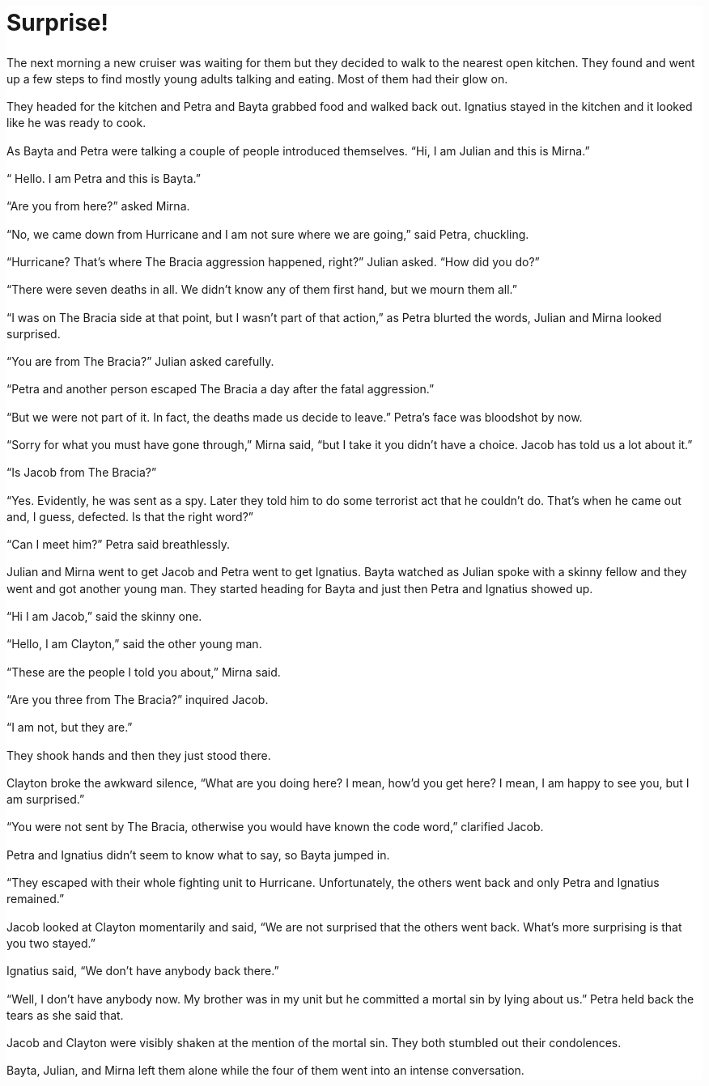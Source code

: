 <h1>Surprise!</h1>
 <p>The next morning a new cruiser was waiting for them but they decided to walk to the nearest open kitchen. They found and went up a few steps to find mostly young adults talking and eating. Most of them had their glow on.</p>
 <p>They headed for the kitchen and Petra and Bayta grabbed food and walked back out. Ignatius stayed in the kitchen and it looked like he was ready to cook.</p>
 <p>As Bayta and Petra were talking a couple of people introduced themselves. &ldquo;Hi, I am Julian and this is Mirna.&rdquo;</p>
 <p>&ldquo; Hello. I am Petra and this is Bayta.&rdquo;</p>
 <p>&ldquo;Are you from here?&rdquo; asked Mirna.</p>
 <p>&ldquo;No, we came down from Hurricane and I am not sure where we are going,&rdquo; said Petra, chuckling.</p>
 <p>&ldquo;Hurricane? That&rsquo;s where The Bracia aggression happened, right?&rdquo; Julian asked. &ldquo;How did you do?&rdquo;</p>
 <p>&ldquo;There were seven deaths in all. We didn&rsquo;t know any of them first hand, but we mourn them all.&rdquo;</p>
 <p>&ldquo;I was on The Bracia side at that point, but I wasn&rsquo;t part of that action,&rdquo; as Petra blurted the words, Julian and Mirna looked surprised.</p>
 <p>&ldquo;You are from The Bracia?&rdquo; Julian asked carefully.</p>
 <p>&ldquo;Petra and another person escaped The Bracia a day after the fatal aggression.&rdquo;</p>
 <p>&ldquo;But we were not part of it. In fact, the deaths made us decide to leave.&rdquo; Petra&rsquo;s face was bloodshot by now.</p>
 <p>&ldquo;Sorry for what you must have gone through,&rdquo; Mirna said, &ldquo;but I take it you didn&rsquo;t have a choice. Jacob has told us a lot about it.&rdquo;</p>
 <p>&ldquo;Is Jacob from The Bracia?&rdquo;</p>
 <p>&ldquo;Yes. Evidently, he was sent as a spy. Later they told him to do some terrorist act that he couldn&rsquo;t do. That&rsquo;s when he came out and, I guess, defected. Is that the right word?&rdquo;</p>
 <p>&ldquo;Can I meet him?&rdquo; Petra said breathlessly.</p>
 <p>Julian and Mirna went to get Jacob and Petra went to get Ignatius. Bayta watched as Julian spoke with a skinny fellow and they went and got another young man. They started heading for Bayta and just then Petra and Ignatius showed up.</p>
 <p>&ldquo;Hi I am Jacob,&rdquo; said the skinny one.</p>
 <p>&ldquo;Hello, I am Clayton,&rdquo; said the other young man.</p>
 <p>&ldquo;These are the people I told you about,&rdquo; Mirna said.</p>
 <p>&ldquo;Are you three from The Bracia?&rdquo; inquired Jacob.</p>
 <p>&ldquo;I am not, but they are.&rdquo;</p>
 <p>They shook hands and then they just stood there.</p>
 <p>Clayton broke the awkward silence, &ldquo;What are you doing here? I mean, how&rsquo;d you get here? I mean, I am happy to see you, but I am surprised.&rdquo;</p>
 <p>&ldquo;You were not sent by The Bracia, otherwise you would have known the code word,&rdquo; clarified Jacob.</p>
 <p>Petra and Ignatius didn&rsquo;t seem to know what to say, so Bayta jumped in.</p>
 <p>&ldquo;They escaped with their whole fighting unit to Hurricane. Unfortunately, the others went back and only Petra and Ignatius remained.&rdquo;</p>
 <p>Jacob looked at Clayton momentarily and said, &ldquo;We are not surprised that the others went back. What&rsquo;s more surprising is that you two stayed.&rdquo;</p>
 <p>Ignatius said, &ldquo;We don&rsquo;t have anybody back there.&rdquo;</p>
 <p>&ldquo;Well, I don&rsquo;t have anybody now. My brother was in my unit but he committed a mortal sin by lying about us.&rdquo; Petra held back the tears as she said that.</p>
 <p>Jacob and Clayton were visibly shaken at the mention of the mortal sin. They both stumbled out their condolences.</p>
 <p>Bayta, Julian, and Mirna left them alone while the four of them went into an intense conversation.</p>
